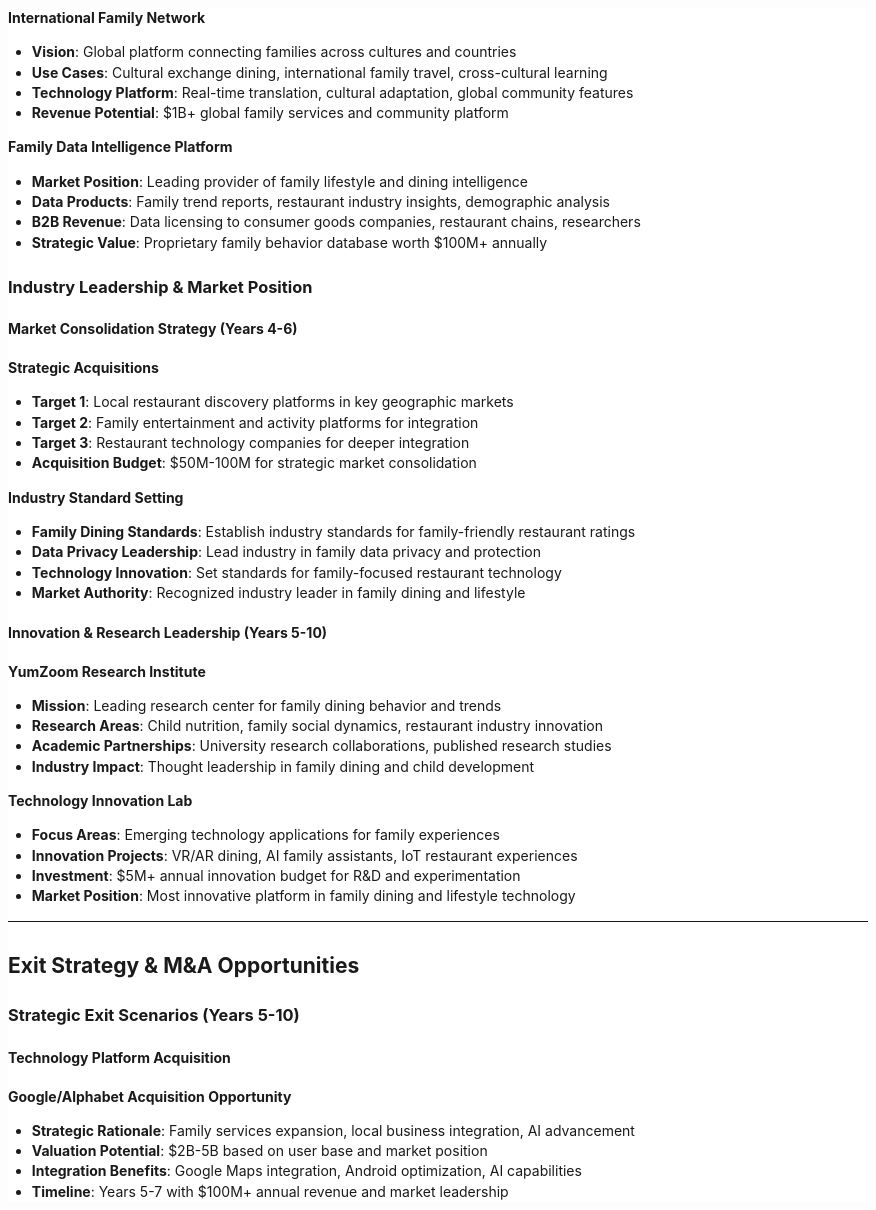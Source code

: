 **International Family Network**
- **Vision**: Global platform connecting families across cultures and countries
- **Use Cases**: Cultural exchange dining, international family travel, cross-cultural learning
- **Technology Platform**: Real-time translation, cultural adaptation, global community features
- **Revenue Potential**: $1B+ global family services and community platform

**Family Data Intelligence Platform**
- **Market Position**: Leading provider of family lifestyle and dining intelligence
- **Data Products**: Family trend reports, restaurant industry insights, demographic analysis
- **B2B Revenue**: Data licensing to consumer goods companies, restaurant chains, researchers
- **Strategic Value**: Proprietary family behavior database worth $100M+ annually

### Industry Leadership & Market Position

#### Market Consolidation Strategy (Years 4-6)

**Strategic Acquisitions**
- **Target 1**: Local restaurant discovery platforms in key geographic markets
- **Target 2**: Family entertainment and activity platforms for integration
- **Target 3**: Restaurant technology companies for deeper integration
- **Acquisition Budget**: $50M-100M for strategic market consolidation

**Industry Standard Setting**
- **Family Dining Standards**: Establish industry standards for family-friendly restaurant ratings
- **Data Privacy Leadership**: Lead industry in family data privacy and protection
- **Technology Innovation**: Set standards for family-focused restaurant technology
- **Market Authority**: Recognized industry leader in family dining and lifestyle

#### Innovation & Research Leadership (Years 5-10)

**YumZoom Research Institute**
- **Mission**: Leading research center for family dining behavior and trends
- **Research Areas**: Child nutrition, family social dynamics, restaurant industry innovation
- **Academic Partnerships**: University research collaborations, published research studies
- **Industry Impact**: Thought leadership in family dining and child development

**Technology Innovation Lab**
- **Focus Areas**: Emerging technology applications for family experiences
- **Innovation Projects**: VR/AR dining, AI family assistants, IoT restaurant experiences
- **Investment**: $5M+ annual innovation budget for R&D and experimentation
- **Market Position**: Most innovative platform in family dining and lifestyle technology

---

## Exit Strategy & M&A Opportunities

### Strategic Exit Scenarios (Years 5-10)

#### Technology Platform Acquisition

**Google/Alphabet Acquisition Opportunity**
- **Strategic Rationale**: Family services expansion, local business integration, AI advancement
- **Valuation Potential**: $2B-5B based on user base and market position
- **Integration Benefits**: Google Maps integration, Android optimization, AI capabilities
- **Timeline**: Years 5-7 with $100M+ annual revenue and market leadership
